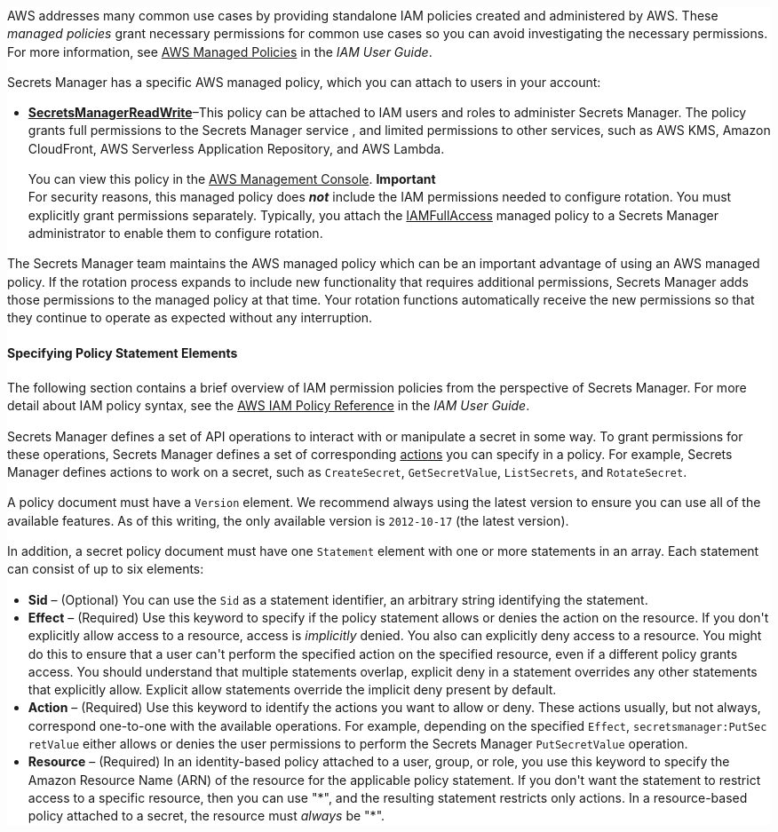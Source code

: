 AWS addresses many common use cases by providing standalone IAM policies created and administered by AWS\. These *managed policies* grant necessary permissions for common use cases so you can avoid investigating the necessary permissions\. For more information, see [AWS Managed Policies](https://docs.aws.amazon.com/IAM/latest/UserGuide/access_policies_managed-vs-inline.html#aws-managed-policies) in the *IAM User Guide*\.

Secrets Manager has a specific AWS managed policy, which you can attach to users in your account:
+ **[SecretsManagerReadWrite](https://console.aws.amazon.com/iam/home?#/policies/arn:aws:iam::aws:policy/SecretsManagerReadWrite)**–This policy can be attached to IAM users and roles to administer Secrets Manager\. The policy grants full permissions to the Secrets Manager service , and limited permissions to other services, such as AWS KMS, Amazon CloudFront, AWS Serverless Application Repository, and AWS Lambda\.

  You can view this policy in the [AWS Management Console](https://console.aws.amazon.com/iam/home?#/policies/arn:aws:iam::aws:policy/SecretsManagerReadWrite)\.
**Important**  
For security reasons, this managed policy does ***not*** include the IAM permissions needed to configure rotation\. You must explicitly grant permissions separately\. Typically, you attach the [IAMFullAccess](https://console.aws.amazon.com/iam/home?#/policies/arn:aws:iam::aws:policy/IAMFullAccess) managed policy to a Secrets Manager administrator to enable them to configure rotation\.

The Secrets Manager team maintains the AWS managed policy which can be an important advantage of using an AWS managed policy\. If the rotation process expands to include new functionality that requires additional permissions, Secrets Manager adds those permissions to the managed policy at that time\. Your rotation functions automatically receive the new permissions so that they continue to operate as expected without any interruption\.

#### Specifying Policy Statement Elements<a name="auth-and-access_policy-elements"></a>

The following section contains a brief overview of IAM permission policies from the perspective of Secrets Manager\. For more detail about IAM policy syntax, see the [AWS IAM Policy Reference](https://docs.aws.amazon.com/IAM/latest/UserGuide/reference_policies.html) in the *IAM User Guide*\.

Secrets Manager defines a set of API operations to interact with or manipulate a secret in some way\. To grant permissions for these operations, Secrets Manager defines a set of corresponding [actions](reference_iam-permissions.md) you can specify in a policy\. For example, Secrets Manager defines actions to work on a secret, such as `CreateSecret`, `GetSecretValue`, `ListSecrets`, and `RotateSecret`\.

A policy document must have a `Version` element\. We recommend always using the latest version to ensure you can use all of the available features\. As of this writing, the only available version is `2012-10-17` \(the latest version\)\. 

In addition, a secret policy document must have one `Statement` element with one or more statements in an array\. Each statement can consist of up to six elements:
+ **Sid** – \(Optional\) You can use the `Sid` as a statement identifier, an arbitrary string identifying the statement\.
+ **Effect** – \(Required\) Use this keyword to specify if the policy statement allows or denies the action on the resource\. If you don't explicitly allow access to a resource, access is *implicitly* denied\. You also can explicitly deny access to a resource\. You might do this to ensure that a user can't perform the specified action on the specified resource, even if a different policy grants access\. You should understand that multiple statements overlap, explicit deny in a statement overrides any other statements that explicitly allow\. Explicit allow statements override the implicit deny present by default\.
+ **Action** – \(Required\) Use this keyword to identify the actions you want to allow or deny\. These actions usually, but not always, correspond one\-to\-one with the available operations\. For example, depending on the specified `Effect`, `secretsmanager:PutSecretValue` either allows or denies the user permissions to perform the Secrets Manager `PutSecretValue` operation\.
+ **Resource** – \(Required\) In an identity\-based policy attached to a user, group, or role, you use this keyword to specify the Amazon Resource Name \(ARN\) of the resource for the applicable policy statement\. If you don't want the statement to restrict access to a specific resource, then you can use "\*", and the resulting statement restricts only actions\. In a resource\-based policy attached to a secret, the resource must *always* be "\*"\.